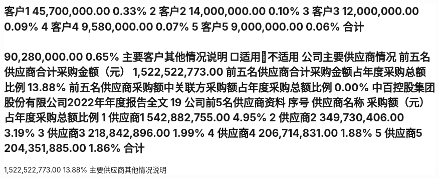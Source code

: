 客户1
45,700,000.00
0.33%
2
客户2
14,000,000.00
0.10%
3
客户3
12,000,000.00
0.09%
4
客户4
9,580,000.00
0.07%
5
客户5
9,000,000.00
0.06%
合计
--
90,280,000.00
0.65%
主要客户其他情况说明
□适用不适用
公司主要供应商情况
前五名供应商合计采购金额（元）
1,522,522,773.00
前五名供应商合计采购金额占年度采购总额比例
13.88%
前五名供应商采购额中关联方采购额占年度采购总额比例
0.00%
中百控股集团股份有限公司2022年年度报告全文
19
公司前5名供应商资料
序号
供应商名称
采购额（元）
占年度采购总额比例
1
供应商1
542,882,755.00
4.95%
2
供应商2
349,730,406.00
3.19%
3
供应商3
218,842,896.00
1.99%
4
供应商4
206,714,831.00
1.88%
5
供应商5
204,351,885.00
1.86%
合计
--
1,522,522,773.00
13.88%
主要供应商其他情况说明